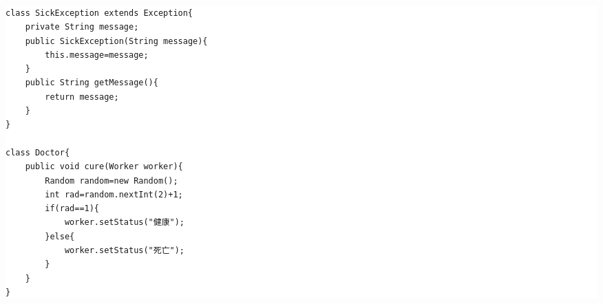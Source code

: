 ```
class SickException extends Exception{
    private String message;
    public SickException(String message){
        this.message=message;
    }
    public String getMessage(){
        return message;
    }
}

class Doctor{
    public void cure(Worker worker){
        Random random=new Random();
        int rad=random.nextInt(2)+1;
        if(rad==1){
            worker.setStatus("健康");
        }else{
            worker.setStatus("死亡");
        }
    }
}
```
